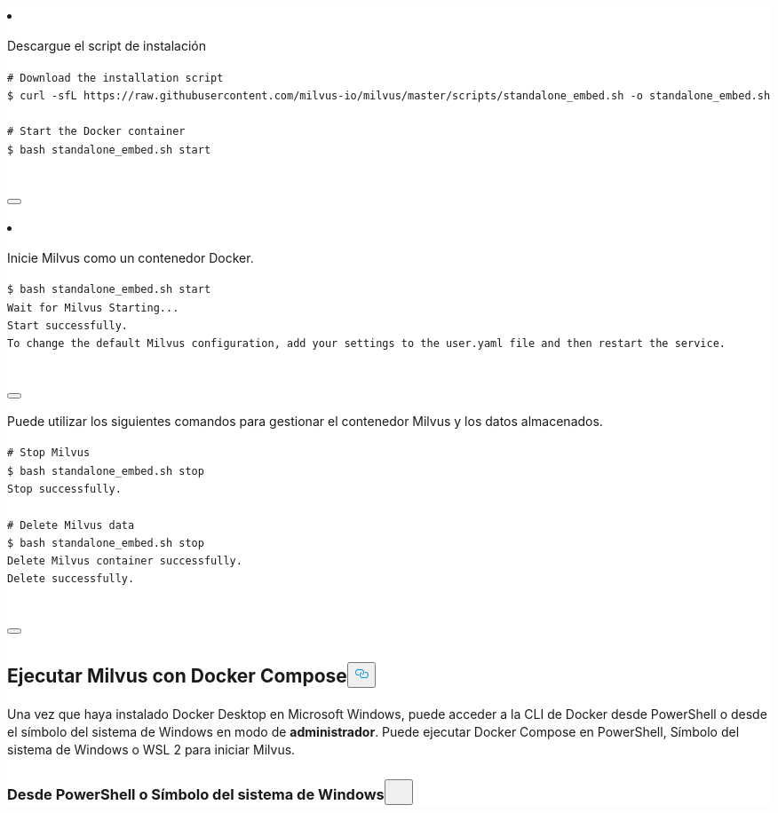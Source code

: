 </code></pre></li>
<li><p>Descargue el script de instalación</p>
<pre><code translate="no" class="language-bash"><span class="hljs-comment"># Download the installation script​</span>
$ curl -sfL https://raw.githubusercontent.com/milvus-io/milvus/master/scripts/standalone_embed.sh -o standalone_embed.sh​
​
<span class="hljs-comment"># Start the Docker container​</span>
$ bash standalone_embed.sh start​

<button class="copy-code-btn"></button></code></pre></li>
<li><p>Inicie Milvus como un contenedor Docker.</p>
<pre><code translate="no" class="language-bash">$ bash standalone_embed.sh start​
Wait <span class="hljs-keyword">for</span> Milvus Starting...​
Start successfully.​
To change the default Milvus configuration, add your settings to the user.yaml file and <span class="hljs-keyword">then</span> restart the service.​

<button class="copy-code-btn"></button></code></pre>
<p>Puede utilizar los siguientes comandos para gestionar el contenedor Milvus y los datos almacenados.</p>
<pre><code translate="no" class="language-bash"><span class="hljs-comment"># Stop Milvus​</span>
$ bash standalone_embed.sh stop​
Stop successfully.​
​
<span class="hljs-comment"># Delete Milvus data​</span>
$ bash standalone_embed.sh stop​
Delete Milvus container successfully.​
Delete successfully.​

<button class="copy-code-btn"></button></code></pre></li>
</ol>
<h2 id="Run-Milvus-with-Docker-Compose​" class="common-anchor-header">Ejecutar Milvus con Docker Compose<button data-href="#Run-Milvus-with-Docker-Compose​" class="anchor-icon" translate="no">
      <svg translate="no"
        aria-hidden="true"
        focusable="false"
        height="20"
        version="1.1"
        viewBox="0 0 16 16"
        width="16"
      >
        <path
          fill="#0092E4"
          fill-rule="evenodd"
          d="M4 9h1v1H4c-1.5 0-3-1.69-3-3.5S2.55 3 4 3h4c1.45 0 3 1.69 3 3.5 0 1.41-.91 2.72-2 3.25V8.59c.58-.45 1-1.27 1-2.09C10 5.22 8.98 4 8 4H4c-.98 0-2 1.22-2 2.5S3 9 4 9zm9-3h-1v1h1c1 0 2 1.22 2 2.5S13.98 12 13 12H9c-.98 0-2-1.22-2-2.5 0-.83.42-1.64 1-2.09V6.25c-1.09.53-2 1.84-2 3.25C6 11.31 7.55 13 9 13h4c1.45 0 3-1.69 3-3.5S14.5 6 13 6z"
        ></path>
      </svg>
    </button></h2><p>Una vez que haya instalado Docker Desktop en Microsoft Windows, puede acceder a la CLI de Docker desde PowerShell o desde el símbolo del sistema de Windows en modo de <strong>administrador</strong>. Puede ejecutar Docker Compose en PowerShell, Símbolo del sistema de Windows o WSL 2 para iniciar Milvus.</p>
<h3 id="From-PowerShell-or-Windows-Command-Prompt​" class="common-anchor-header">Desde PowerShell o Símbolo del sistema de Windows<button data-href="#From-PowerShell-or-Windows-Command-Prompt​" class="anchor-icon" translate="no">
      <svg translate="no"
        aria-hidden="true"
        focusable="false"
        height="20"
        version="1.1"
        viewBox="0 0 16 16"
        width="16"